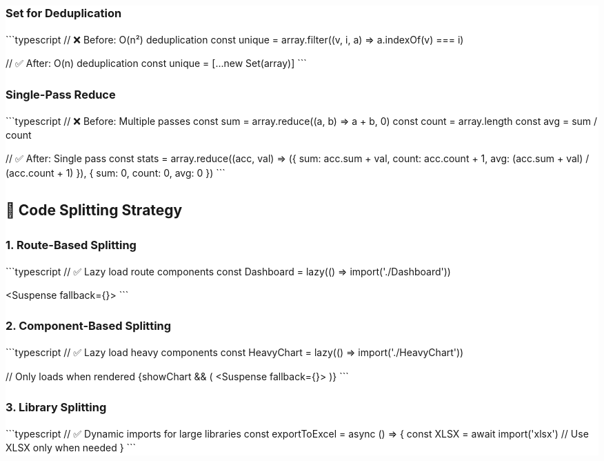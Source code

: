 ### Set for Deduplication
\`\`\`typescript
// ❌ Before: O(n²) deduplication
const unique = array.filter((v, i, a) => a.indexOf(v) === i)

// ✅ After: O(n) deduplication
const unique = [...new Set(array)]
\`\`\`

### Single-Pass Reduce
\`\`\`typescript
// ❌ Before: Multiple passes
const sum = array.reduce((a, b) => a + b, 0)
const count = array.length
const avg = sum / count

// ✅ After: Single pass
const stats = array.reduce((acc, val) => ({
  sum: acc.sum + val,
  count: acc.count + 1,
  avg: (acc.sum + val) / (acc.count + 1)
}), { sum: 0, count: 0, avg: 0 })
\`\`\`

## 🚀 Code Splitting Strategy

### 1. Route-Based Splitting
\`\`\`typescript
// ✅ Lazy load route components
const Dashboard = lazy(() => import('./Dashboard'))

<Suspense fallback={<Loading />}>
  <Dashboard />
</Suspense>
\`\`\`

### 2. Component-Based Splitting
\`\`\`typescript
// ✅ Lazy load heavy components
const HeavyChart = lazy(() => import('./HeavyChart'))

// Only loads when rendered
{showChart && (
  <Suspense fallback={<Spinner />}>
    <HeavyChart data={data} />
  </Suspense>
)}
\`\`\`

### 3. Library Splitting
\`\`\`typescript
// ✅ Dynamic imports for large libraries
const exportToExcel = async () => {
  const XLSX = await import('xlsx')
  // Use XLSX only when needed
}
\`\`\`
